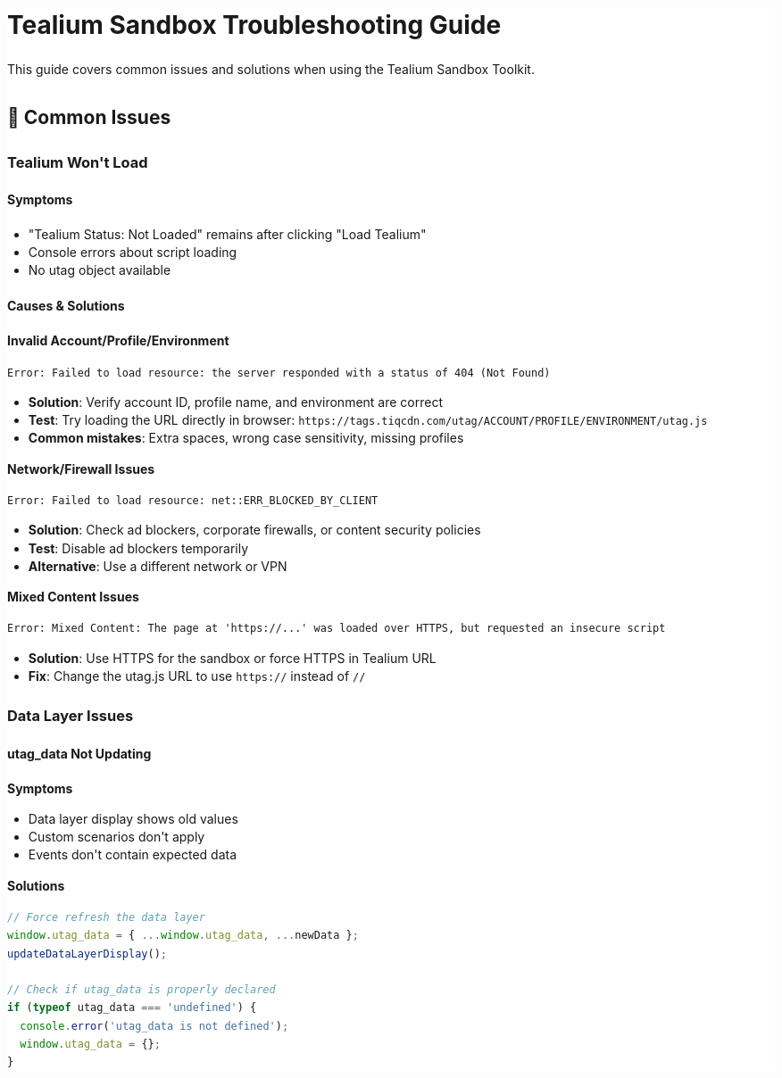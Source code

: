 # Tealium Sandbox Troubleshooting Guide

This guide covers common issues and solutions when using the Tealium Sandbox Toolkit.

## 🚨 Common Issues

### Tealium Won't Load

#### Symptoms
- "Tealium Status: Not Loaded" remains after clicking "Load Tealium"
- Console errors about script loading
- No utag object available

#### Causes & Solutions

**Invalid Account/Profile/Environment**
```
Error: Failed to load resource: the server responded with a status of 404 (Not Found)
```
- **Solution**: Verify account ID, profile name, and environment are correct
- **Test**: Try loading the URL directly in browser: `https://tags.tiqcdn.com/utag/ACCOUNT/PROFILE/ENVIRONMENT/utag.js`
- **Common mistakes**: Extra spaces, wrong case sensitivity, missing profiles

**Network/Firewall Issues**
```
Error: Failed to load resource: net::ERR_BLOCKED_BY_CLIENT
```
- **Solution**: Check ad blockers, corporate firewalls, or content security policies
- **Test**: Disable ad blockers temporarily
- **Alternative**: Use a different network or VPN

**Mixed Content Issues**
```
Error: Mixed Content: The page at 'https://...' was loaded over HTTPS, but requested an insecure script
```
- **Solution**: Use HTTPS for the sandbox or force HTTPS in Tealium URL
- **Fix**: Change the utag.js URL to use `https://` instead of `//`

### Data Layer Issues

#### utag_data Not Updating

**Symptoms**
- Data layer display shows old values
- Custom scenarios don't apply
- Events don't contain expected data

**Solutions**
```javascript
// Force refresh the data layer
window.utag_data = { ...window.utag_data, ...newData };
updateDataLayerDisplay();

// Check if utag_data is properly declared
if (typeof utag_data === 'undefined') {
  console.error('utag_data is not defined');
  window.utag_data = {};
}
```
